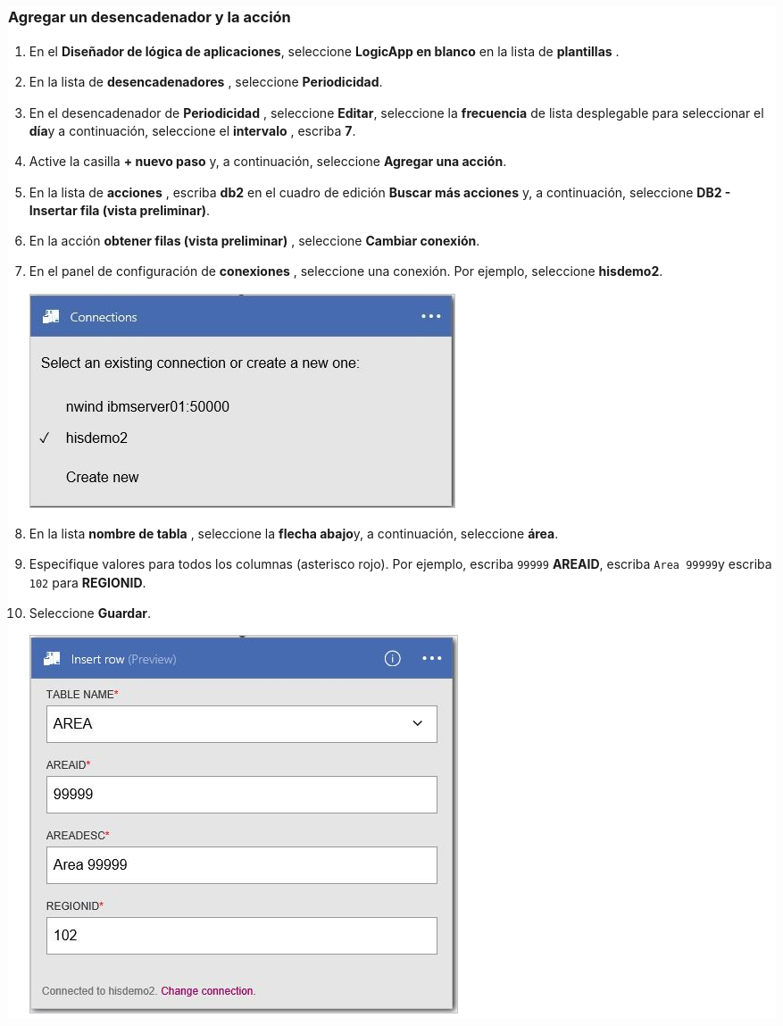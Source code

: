 ### <a name="add-a-trigger-and-action"></a>Agregar un desencadenador y la acción
1.  En el **Diseñador de lógica de aplicaciones**, seleccione **LogicApp en blanco** en la lista de **plantillas** .
2.  En la lista de **desencadenadores** , seleccione **Periodicidad**. 
3.  En el desencadenador de **Periodicidad** , seleccione **Editar**, seleccione la **frecuencia** de lista desplegable para seleccionar el **día**y a continuación, seleccione el **intervalo** , escriba **7**. 
4.  Active la casilla **+ nuevo paso** y, a continuación, seleccione **Agregar una acción**.
5.  En la lista de **acciones** , escriba **db2** en el cuadro de edición **Buscar más acciones** y, a continuación, seleccione **DB2 - Insertar fila (vista preliminar)**.
6. En la acción **obtener filas (vista preliminar)** , seleccione **Cambiar conexión**. 
7. En el panel de configuración de **conexiones** , seleccione una conexión. Por ejemplo, seleccione **hisdemo2**.

    ![](./media/connectors-create-api-db2/Db2connectorChangeConnection.png)

8. En la lista **nombre de tabla** , seleccione la **flecha abajo**y, a continuación, seleccione **área**.
9. Especifique valores para todos los columnas (asterisco rojo). Por ejemplo, escriba `99999` **AREAID**, escriba `Area 99999`y escriba `102` para **REGIONID**. 
10. Seleccione **Guardar**.

    ![](./media/connectors-create-api-db2/Db2connectorInsertRowValues.png)
 